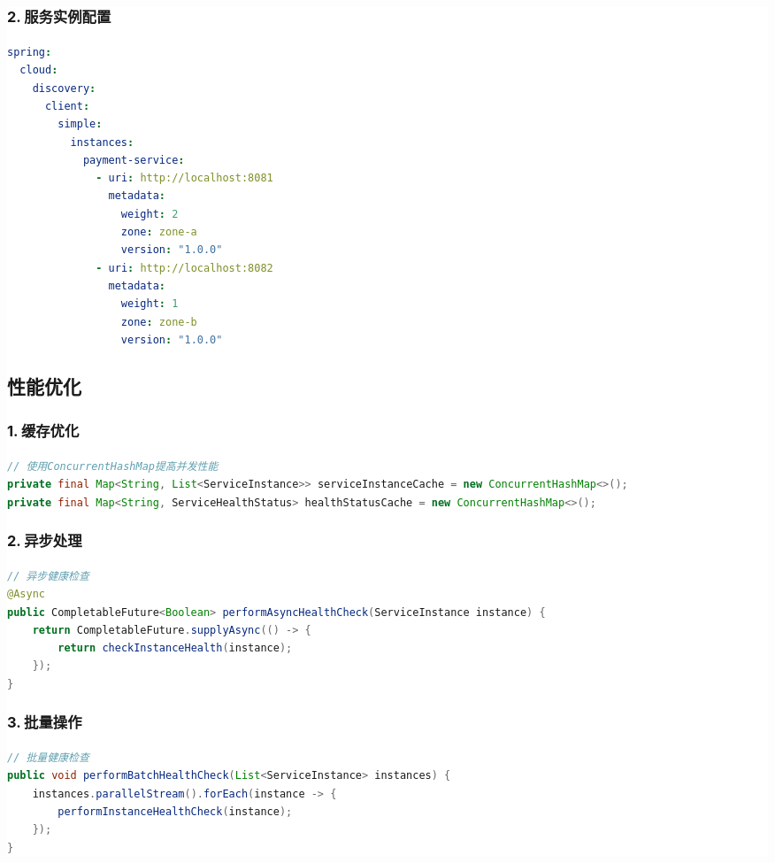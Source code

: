 ### 2. 服务实例配置
```yaml
spring:
  cloud:
    discovery:
      client:
        simple:
          instances:
            payment-service:
              - uri: http://localhost:8081
                metadata:
                  weight: 2
                  zone: zone-a
                  version: "1.0.0"
              - uri: http://localhost:8082
                metadata:
                  weight: 1
                  zone: zone-b
                  version: "1.0.0"
```

## 性能优化

### 1. 缓存优化
```java
// 使用ConcurrentHashMap提高并发性能
private final Map<String, List<ServiceInstance>> serviceInstanceCache = new ConcurrentHashMap<>();
private final Map<String, ServiceHealthStatus> healthStatusCache = new ConcurrentHashMap<>();
```

### 2. 异步处理
```java
// 异步健康检查
@Async
public CompletableFuture<Boolean> performAsyncHealthCheck(ServiceInstance instance) {
    return CompletableFuture.supplyAsync(() -> {
        return checkInstanceHealth(instance);
    });
}
```

### 3. 批量操作
```java
// 批量健康检查
public void performBatchHealthCheck(List<ServiceInstance> instances) {
    instances.parallelStream().forEach(instance -> {
        performInstanceHealthCheck(instance);
    });
}
```
